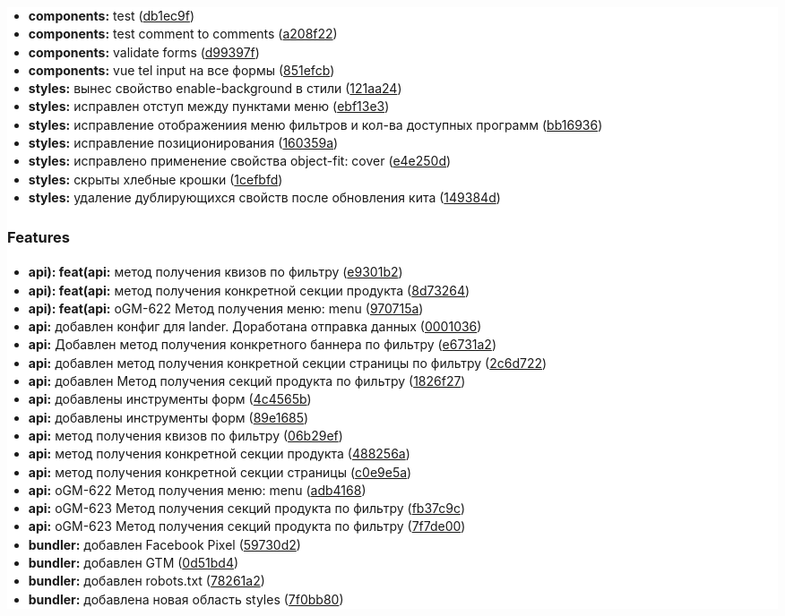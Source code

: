 * **components:** test ([db1ec9f](https://lab.syndev.ru/marketplaces/vue/synergymarket/commits/db1ec9fffd5fa103f6824330642a8ea84d07799f))
* **components:** test comment to comments ([a208f22](https://lab.syndev.ru/marketplaces/vue/synergymarket/commits/a208f22fbfce355dea8657861b0bbdc59d18fe38))
* **components:** validate forms ([d99397f](https://lab.syndev.ru/marketplaces/vue/synergymarket/commits/d99397fc9ba39b3be0e4fa10610f239f7fce1455))
* **components:** vue tel input на все формы ([851efcb](https://lab.syndev.ru/marketplaces/vue/synergymarket/commits/851efcb3e4ac455c2f294e90eefa394fe455bea2))
* **styles:** вынес свойство enable-background в стили ([121aa24](https://lab.syndev.ru/marketplaces/vue/synergymarket/commits/121aa24d1ca6035e5517cd9a415f925e97ce4dc8))
* **styles:** исправлен отступ между пунктами меню ([ebf13e3](https://lab.syndev.ru/marketplaces/vue/synergymarket/commits/ebf13e32b06495f21c3ec0349b13ecda2c32cc9b))
* **styles:** исправление отображениия меню фильтров и кол-ва доступных программ ([bb16936](https://lab.syndev.ru/marketplaces/vue/synergymarket/commits/bb16936ac6eea749cea33bcce706229ac31516fe))
* **styles:** исправление позиционирования ([160359a](https://lab.syndev.ru/marketplaces/vue/synergymarket/commits/160359a6e0db9988404da4a8a55077f6adeb6dda))
* **styles:** исправлено применение свойства object-fit: cover ([e4e250d](https://lab.syndev.ru/marketplaces/vue/synergymarket/commits/e4e250d8879ef56f6ff8ec841114a4b2c49b8612))
* **styles:** скрыты хлебные крошки ([1cefbfd](https://lab.syndev.ru/marketplaces/vue/synergymarket/commits/1cefbfd75897ab5222ca231b542d643c60665aa4))
* **styles:** удаление дублирующихся свойств после обновления кита ([149384d](https://lab.syndev.ru/marketplaces/vue/synergymarket/commits/149384d4b5ae0637ef89a2b012914de143960bfc))


### Features

* **api): feat(api:** метод получения квизов по фильтру ([e9301b2](https://lab.syndev.ru/marketplaces/vue/synergymarket/commits/e9301b23e6b82fc66c5d1d752445f2a274aeefc7))
* **api): feat(api:** метод получения конкретной секции продукта ([8d73264](https://lab.syndev.ru/marketplaces/vue/synergymarket/commits/8d7326437442fd06429cc6284c9ba3224fac86f9))
* **api): feat(api:** oGM-622 Метод получения меню: menu ([970715a](https://lab.syndev.ru/marketplaces/vue/synergymarket/commits/970715affdba6754905cd0286b9cece44d992e71))
* **api:** добавлен конфиг для lander. Доработана отправка данных ([0001036](https://lab.syndev.ru/marketplaces/vue/synergymarket/commits/0001036087009718f2d5220775b8cde9d53f6722))
* **api:** Добавлен метод получения конкретного баннера по фильтру ([e6731a2](https://lab.syndev.ru/marketplaces/vue/synergymarket/commits/e6731a2130d11f7ba7049e4b19d19ca7fcffa573))
* **api:** добавлен метод получения конкретной секции страницы по фильтру ([2c6d722](https://lab.syndev.ru/marketplaces/vue/synergymarket/commits/2c6d7224e2d98bae2bbb1b3f9865b1e7f98524bf))
* **api:** добавлен Метод получения секций продукта по фильтру ([1826f27](https://lab.syndev.ru/marketplaces/vue/synergymarket/commits/1826f2705b7ecf9c1b9927e82b03e2ee7ecb5f83))
* **api:** добавлены инструменты форм ([4c4565b](https://lab.syndev.ru/marketplaces/vue/synergymarket/commits/4c4565b21c56aafcce62a6ff1ab311d3f5574707))
* **api:** добавлены инструменты форм ([89e1685](https://lab.syndev.ru/marketplaces/vue/synergymarket/commits/89e1685e13819620975ab8a1ff5de0b49e70047c))
* **api:** метод получения квизов по фильтру ([06b29ef](https://lab.syndev.ru/marketplaces/vue/synergymarket/commits/06b29ef3418332a2999051a8ae79ef3ef8cee254))
* **api:** метод получения конкретной секции продукта ([488256a](https://lab.syndev.ru/marketplaces/vue/synergymarket/commits/488256acfd58f02d0a79027d0978c13fdb5a5b12))
* **api:** метод получения конкретной секции страницы ([c0e9e5a](https://lab.syndev.ru/marketplaces/vue/synergymarket/commits/c0e9e5ae3ee842331a32e735ddb0e22bdf32a902))
* **api:** oGM-622 Метод получения меню: menu ([adb4168](https://lab.syndev.ru/marketplaces/vue/synergymarket/commits/adb4168f30b91135a5dbb4c9d066488e83053b2f))
* **api:** oGM-623 Метод получения секций продукта по фильтру ([fb37c9c](https://lab.syndev.ru/marketplaces/vue/synergymarket/commits/fb37c9c861713384a0696342b319f9d55d2d60a3))
* **api:** oGM-623 Метод получения секций продукта по фильтру ([7f7de00](https://lab.syndev.ru/marketplaces/vue/synergymarket/commits/7f7de007d24ac6995b3e888c6bd9936c2d849d30))
* **bundler:** добавлен Facebook Pixel ([59730d2](https://lab.syndev.ru/marketplaces/vue/synergymarket/commits/59730d2e375bd2335b3b4d20037bc184836a623a))
* **bundler:** добавлен GTM ([0d51bd4](https://lab.syndev.ru/marketplaces/vue/synergymarket/commits/0d51bd4369bbb6c6e7b82fea04857993e2a786c9))
* **bundler:** добавлен robots.txt ([78261a2](https://lab.syndev.ru/marketplaces/vue/synergymarket/commits/78261a22d6bcec8c77ea69cb429f977ea82b8ded))
* **bundler:** добавлена новая область styles ([7f0bb80](https://lab.syndev.ru/marketplaces/vue/synergymarket/commits/7f0bb802fead4a39dbf82565869943cc8e9b0963))